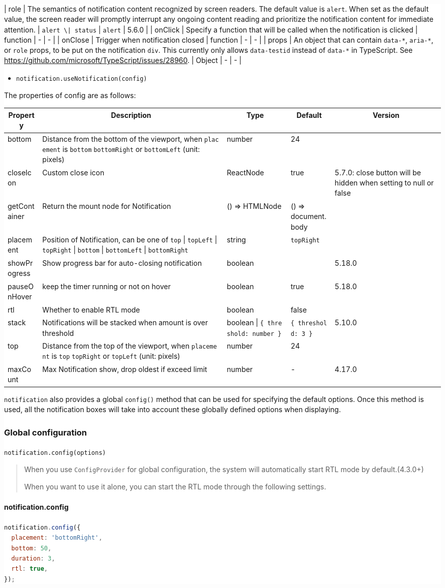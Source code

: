| role | The semantics of notification content recognized by screen readers. The default value is `alert`. When set as the default value, the screen reader will promptly interrupt any ongoing content reading and prioritize the notification content for immediate attention. | `alert \| status` | `alert` | 5.6.0 |
| onClick | Specify a function that will be called when the notification is clicked | function | - | - |
| onClose | Trigger when notification closed | function | - | - |
| props | An object that can contain `data-*`, `aria-*`, or `role` props, to be put on the notification `div`. This currently only allows `data-testid` instead of `data-*` in TypeScript. See https://github.com/microsoft/TypeScript/issues/28960. | Object | - | - |

- `notification.useNotification(config)`

The properties of config are as follows:

| Property | Description | Type | Default | Version |
| --- | --- | --- | --- | --- |
| bottom | Distance from the bottom of the viewport, when `placement` is `bottom` `bottomRight` or `bottomLeft` (unit: pixels) | number | 24 |  |
| closeIcon | Custom close icon | ReactNode | true | 5.7.0: close button will be hidden when setting to null or false |
| getContainer | Return the mount node for Notification | () => HTMLNode | () => document.body |  |
| placement | Position of Notification, can be one of `top` \| `topLeft` \| `topRight` \| `bottom` \| `bottomLeft` \| `bottomRight` | string | `topRight` |  |
| showProgress | Show progress bar for auto-closing notification | boolean |  | 5.18.0 |
| pauseOnHover | keep the timer running or not on hover | boolean | true | 5.18.0 |
| rtl | Whether to enable RTL mode | boolean | false |  |
| stack | Notifications will be stacked when amount is over threshold | boolean \| `{ threshold: number }` | `{ threshold: 3 }` | 5.10.0 |
| top | Distance from the top of the viewport, when `placement` is `top` `topRight` or `topLeft` (unit: pixels) | number | 24 |  |
| maxCount | Max Notification show, drop oldest if exceed limit | number | - | 4.17.0 |

`notification` also provides a global `config()` method that can be used for specifying the default options. Once this method is used, all the notification boxes will take into account these globally defined options when displaying.

### Global configuration

`notification.config(options)`

> When you use `ConfigProvider` for global configuration, the system will automatically start RTL mode by default.(4.3.0+)
>
> When you want to use it alone, you can start the RTL mode through the following settings.

#### notification.config

```js
notification.config({
  placement: 'bottomRight',
  bottom: 50,
  duration: 3,
  rtl: true,
});
```
